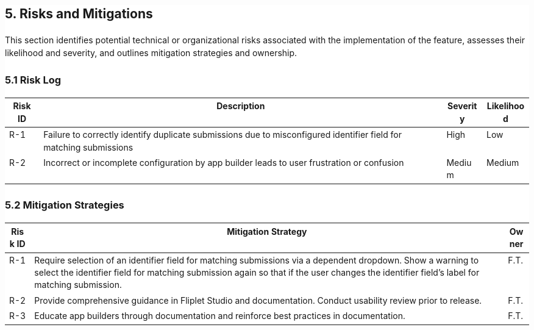 
## **5\. Risks and Mitigations**

This section identifies potential technical or organizational risks associated with the implementation of the feature, assesses their likelihood and severity, and outlines mitigation strategies and ownership.

### **5.1 Risk Log**

| Risk ID | Description | Severity | Likelihood |
| ----- | ----- | ----- | ----- |
| R-1 | Failure to correctly identify duplicate submissions due to misconfigured identifier field for matching submissions | High | Low |
| R-2 | Incorrect or incomplete configuration by app builder leads to user frustration or confusion | Medium | Medium |

### 

### **5.2 Mitigation Strategies**

| Risk ID | Mitigation Strategy | Owner |
| ----- | ----- | ----- |
| R-1 | Require selection of an identifier field for matching submissions via a dependent dropdown. Show a warning to select the identifier field for matching submission again so that if the user changes the identifier field’s label for matching submission. | F.T. |
| R-2 | Provide comprehensive guidance in Fliplet Studio and documentation. Conduct usability review prior to release. | F.T. |
| R-3 | Educate app builders through documentation and reinforce best practices in documentation. | F.T. |

